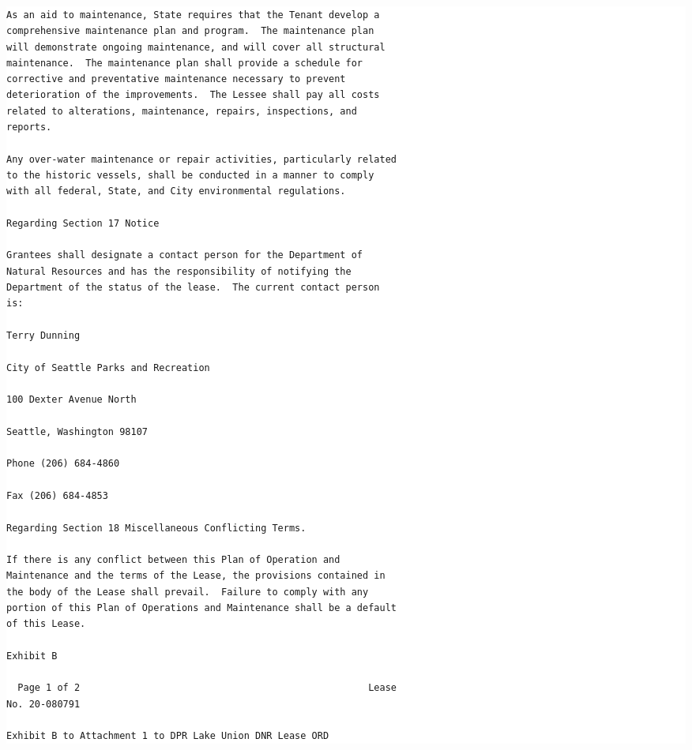     As an aid to maintenance, State requires that the Tenant develop a  
    comprehensive maintenance plan and program.  The maintenance plan  
    will demonstrate ongoing maintenance, and will cover all structural  
    maintenance.  The maintenance plan shall provide a schedule for  
    corrective and preventative maintenance necessary to prevent  
    deterioration of the improvements.  The Lessee shall pay all costs  
    related to alterations, maintenance, repairs, inspections, and  
    reports.  
  
    Any over-water maintenance or repair activities, particularly related  
    to the historic vessels, shall be conducted in a manner to comply  
    with all federal, State, and City environmental regulations.  
  
    Regarding Section 17 Notice  
  
    Grantees shall designate a contact person for the Department of  
    Natural Resources and has the responsibility of notifying the  
    Department of the status of the lease.  The current contact person  
    is:  
  
    Terry Dunning  
  
    City of Seattle Parks and Recreation  
  
    100 Dexter Avenue North  
  
    Seattle, Washington 98107  
  
    Phone (206) 684-4860  
  
    Fax (206) 684-4853  
  
    Regarding Section 18 Miscellaneous Conflicting Terms.  
  
    If there is any conflict between this Plan of Operation and  
    Maintenance and the terms of the Lease, the provisions contained in  
    the body of the Lease shall prevail.  Failure to comply with any  
    portion of this Plan of Operations and Maintenance shall be a default  
    of this Lease.  
  
    Exhibit B  
  
      Page 1 of 2                                                   Lease  
    No. 20-080791  
  
    Exhibit B to Attachment 1 to DPR Lake Union DNR Lease ORD  
